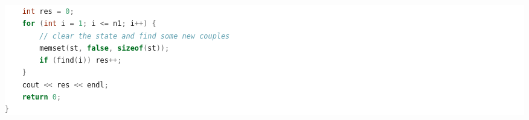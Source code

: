   ```cpp
      int res = 0;
      for (int i = 1; i <= n1; i++) {
          // clear the state and find some new couples
          memset(st, false, sizeof(st));
          if (find(i)) res++;
      }
      cout << res << endl;
      return 0;
  }
  ```